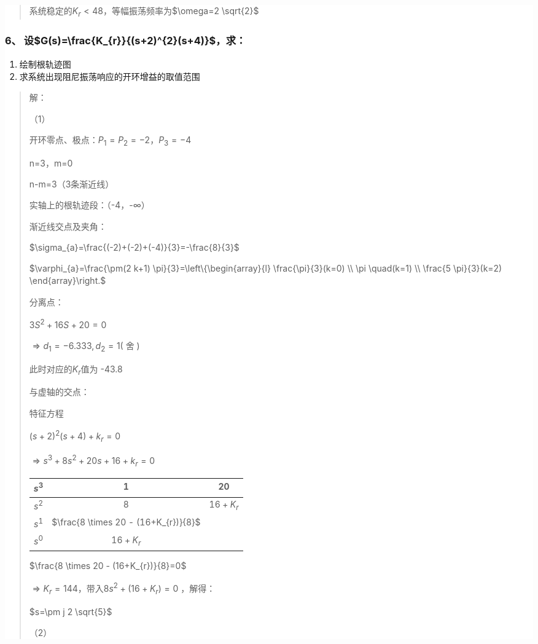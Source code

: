 >
> 系统稳定的$K_{r}<48$，等幅振荡频率为$\omega=2 \sqrt{2}$





### 6、 设$G(s)=\frac{K_{r}}{(s+2)^{2}(s+4)}$，求：

1. 绘制根轨迹图
2. 求系统出现阻尼振荡响应的开环增益的取值范围

> 解：
>
> （1）
>
> 开环零点、极点：$P_{1}=P_{2}=-2，P_{3}=-4$
>
> n=3，m=0
>
> n-m=3（3条渐近线）
>
> 实轴上的根轨迹段：（-4，-$\infty$）
>
> 渐近线交点及夹角：
>
> $\sigma_{a}=\frac{(-2)+(-2)+(-4)}{3}=-\frac{8}{3}$
>
> $\varphi_{a}=\frac{\pm(2 k+1) \pi}{3}=\left\{\begin{array}{l}
> \frac{\pi}{3}(k=0) \\
> \pi \quad(k=1) \\
> \frac{5 \pi}{3}(k=2)
> \end{array}\right.$
>
> 分离点：
>
> $3S^2 + 16S + 20 = 0$
>
> $\Rightarrow d_{1}=-6.333, d_{2}=1(\text { 舍 })$
>
> 此时对应的$K_{r}$值为 -43.8
>
> 与虚轴的交点：
>
> 特征方程 
>
> $(s+2)^{2}(s+4)+k_{r}=0$
>
> $\Rightarrow s^{3}+8 s^{2}+20 s+16 +k_{r}=0$
>
> | $s^3$ |                  1                   |     20     |
> | :---: | :----------------------------------: | :--------: |
> | $s^2$ |                  8                   | $16+K_{r}$ |
> | $s^1$ | $\frac{8 \times 20 - (16+K_{r})}{8}$ |            |
> | $s^0$ |              $16+K_{r}$              |            |
>
> $\frac{8 \times 20 - (16+K_{r})}{8}=0$
>
> $\Rightarrow  K_{r}=144$，带入$8s^2 + (16+K_{r}) = 0$ ，解得：
>
> $s=\pm j 2 \sqrt{5}$
>
> （2）
>
> 
